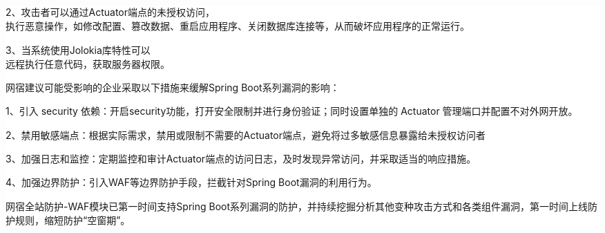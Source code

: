 2、攻击者可以通过Actuator端点的未授权访问，  
执行恶意操作，如修改配置、篡改数据、重启应用程序、关闭数据库连接等，从而破坏应用程序的正常运行。  
  
3、当系统使用Jolokia库特性可以  
远程执行任意代码，获取服务器权限。  
  
网宿建议可能受影响的企业采取以下措施来缓解Spring Boot系列漏洞的影响：  
  
1、引入 security 依赖：开启security功能，打开安全限制并进行身份验证；同时设置单独的 Actuator 管理端口并配置不对外网开放。  
  
2、禁用敏感端点：根据实际需求，禁用或限制不需要的Actuator端点，避免将过多敏感信息暴露给未授权访问者  
  
3、加强日志和监控：定期监控和审计Actuator端点的访问日志，及时发现异常访问，并采取适当的响应措施。  
  
4、加强边界防护：引入WAF等边界防护手段，拦截针对Spring Boot漏洞的利用行为。  
  
网宿全站防护-WAF模块已第一时间支持Spring Boot系列漏洞的防护，并持续挖掘分析其他变种攻击方式和各类组件漏洞，第一时间上线防护规则，缩短防护“空窗期”。  
  
  
  
  
